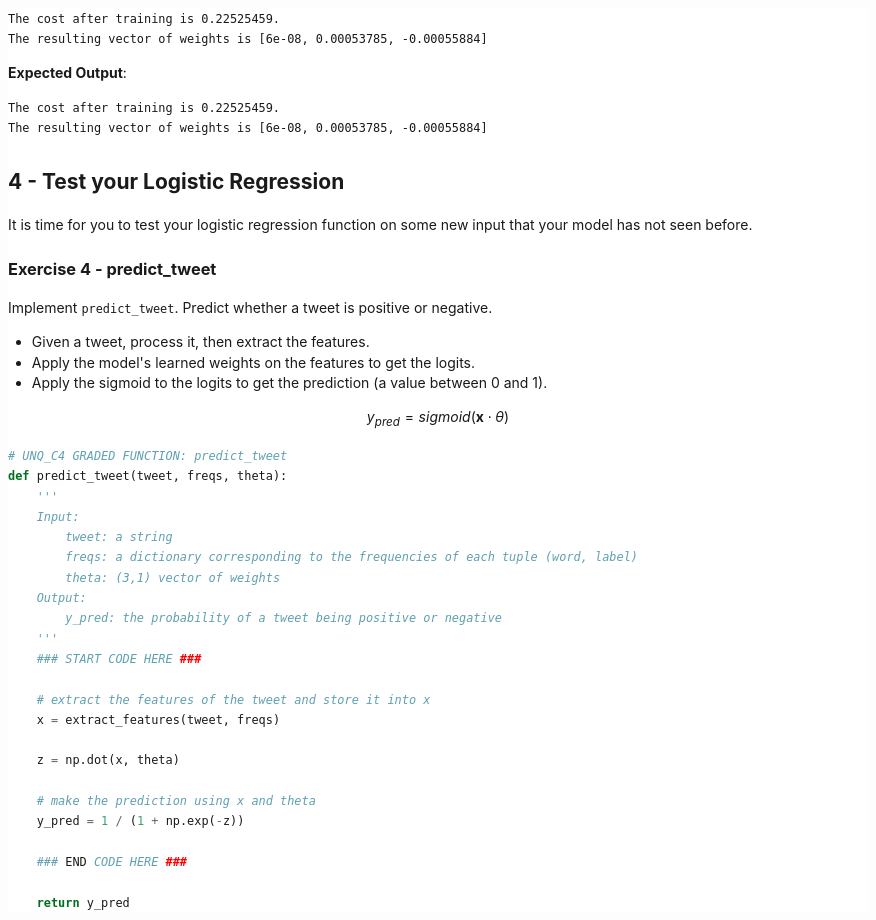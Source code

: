     The cost after training is 0.22525459.
    The resulting vector of weights is [6e-08, 0.00053785, -0.00055884]



```python

```

**Expected Output**: 

```
The cost after training is 0.22525459.
The resulting vector of weights is [6e-08, 0.00053785, -0.00055884]
```

<a name='4'></a>
## 4 -  Test your Logistic Regression

It is time for you to test your logistic regression function on some new input that your model has not seen before. 
<a name='ex-4'></a>
### Exercise 4 - predict_tweet
Implement `predict_tweet`.
Predict whether a tweet is positive or negative.

* Given a tweet, process it, then extract the features.
* Apply the model's learned weights on the features to get the logits.
* Apply the sigmoid to the logits to get the prediction (a value between 0 and 1).

$$y_{pred} = sigmoid(\mathbf{x} \cdot \theta)$$


```python
# UNQ_C4 GRADED FUNCTION: predict_tweet
def predict_tweet(tweet, freqs, theta):
    '''
    Input: 
        tweet: a string
        freqs: a dictionary corresponding to the frequencies of each tuple (word, label)
        theta: (3,1) vector of weights
    Output: 
        y_pred: the probability of a tweet being positive or negative
    '''
    ### START CODE HERE ###
    
    # extract the features of the tweet and store it into x
    x = extract_features(tweet, freqs)
    
    z = np.dot(x, theta)
    
    # make the prediction using x and theta
    y_pred = 1 / (1 + np.exp(-z))
    
    ### END CODE HERE ###
    
    return y_pred
```
